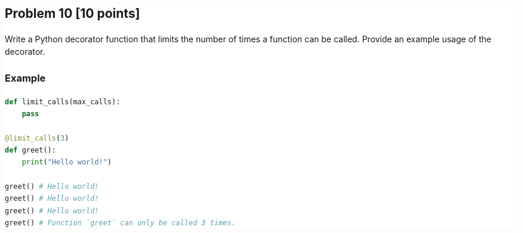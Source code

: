 ## Problem 10 [10 points]

Write a Python decorator function that limits the number of times a function can be called. Provide an example usage of the decorator.

### Example

```python
def limit_calls(max_calls):
    pass

@limit_calls(3)
def greet():
    print("Hello world!")

greet() # Hello world!
greet() # Hello world!
greet() # Hello world!
greet() # Function `greet` can only be called 3 times.
```
